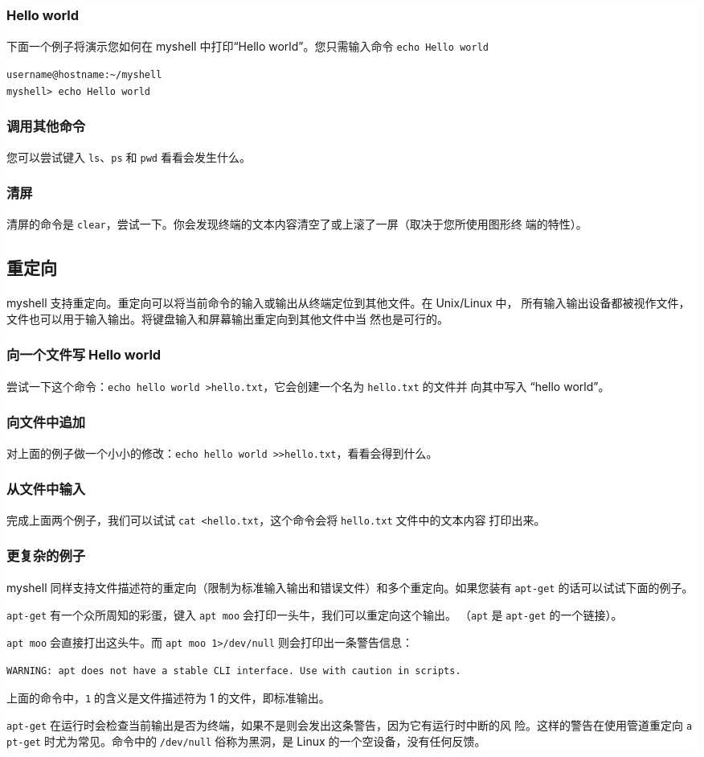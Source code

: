 ### Hello world

下面一个例子将演示您如何在 myshell 中打印“Hello world”。您只需输入命令 `echo Hello world`

```
username@hostname:~/myshell
myshell> echo Hello world
```

### 调用其他命令

您可以尝试键入 `ls`、`ps` 和 `pwd` 看看会发生什么。

### 清屏

清屏的命令是 `clear`，尝试一下。你会发现终端的文本内容清空了或上滚了一屏（取决于您所使用图形终
端的特性）。

重定向
--------

myshell 支持重定向。重定向可以将当前命令的输入或输出从终端定位到其他文件。在 Unix/Linux 中，
所有输入输出设备都被视作文件，文件也可以用于输入输出。将键盘输入和屏幕输出重定向到其他文件中当
然也是可行的。

### 向一个文件写 Hello world

尝试一下这个命令：`echo hello world >hello.txt`，它会创建一个名为 `hello.txt` 的文件并
向其中写入 “hello world”。

### 向文件中追加

对上面的例子做一个小小的修改：`echo hello world >>hello.txt`，看看会得到什么。

### 从文件中输入

完成上面两个例子，我们可以试试 `cat <hello.txt`，这个命令会将 `hello.txt` 文件中的文本内容
打印出来。

### 更复杂的例子

myshell 同样支持文件描述符的重定向（限制为标准输入输出和错误文件）和多个重定向。如果您装有
`apt-get` 的话可以试试下面的例子。

`apt-get` 有一个众所周知的彩蛋，键入 `apt moo` 会打印一头牛，我们可以重定向这个输出。
（`apt` 是 `apt-get` 的一个链接）。

`apt moo` 会直接打出这头牛。而 `apt moo 1>/dev/null` 则会打印出一条警告信息：

`WARNING: apt does not have a stable CLI interface. Use with caution in scripts.`

上面的命令中，`1` 的含义是文件描述符为 1 的文件，即标准输出。

`apt-get` 在运行时会检查当前输出是否为终端，如果不是则会发出这条警告，因为它有运行时中断的风
险。这样的警告在使用管道重定向 `apt-get` 时尤为常见。命令中的 `/dev/null` 俗称为黑洞，是
Linux 的一个空设备，没有任何反馈。
